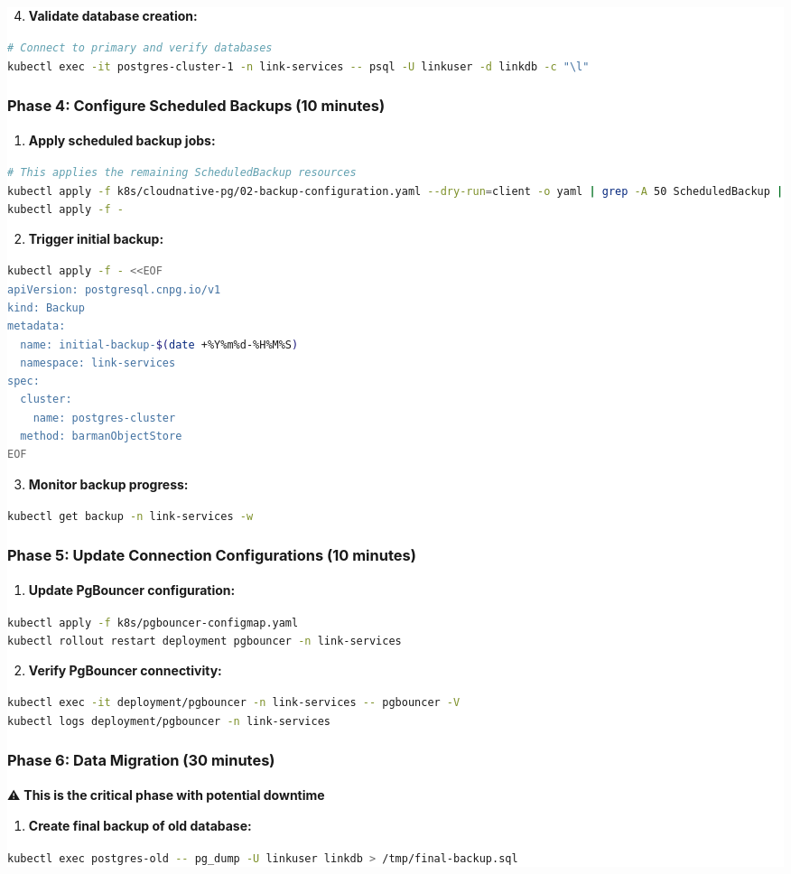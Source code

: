 4. **Validate database creation:**
```bash
# Connect to primary and verify databases
kubectl exec -it postgres-cluster-1 -n link-services -- psql -U linkuser -d linkdb -c "\l"
```

### Phase 4: Configure Scheduled Backups (10 minutes)

1. **Apply scheduled backup jobs:**
```bash
# This applies the remaining ScheduledBackup resources
kubectl apply -f k8s/cloudnative-pg/02-backup-configuration.yaml --dry-run=client -o yaml | grep -A 50 ScheduledBackup | kubectl apply -f -
```

2. **Trigger initial backup:**
```bash
kubectl apply -f - <<EOF
apiVersion: postgresql.cnpg.io/v1
kind: Backup
metadata:
  name: initial-backup-$(date +%Y%m%d-%H%M%S)
  namespace: link-services
spec:
  cluster:
    name: postgres-cluster
  method: barmanObjectStore
EOF
```

3. **Monitor backup progress:**
```bash
kubectl get backup -n link-services -w
```

### Phase 5: Update Connection Configurations (10 minutes)

1. **Update PgBouncer configuration:**
```bash
kubectl apply -f k8s/pgbouncer-configmap.yaml
kubectl rollout restart deployment pgbouncer -n link-services
```

2. **Verify PgBouncer connectivity:**
```bash
kubectl exec -it deployment/pgbouncer -n link-services -- pgbouncer -V
kubectl logs deployment/pgbouncer -n link-services
```

### Phase 6: Data Migration (30 minutes)

⚠️ **This is the critical phase with potential downtime**

1. **Create final backup of old database:**
```bash
kubectl exec postgres-old -- pg_dump -U linkuser linkdb > /tmp/final-backup.sql
```
